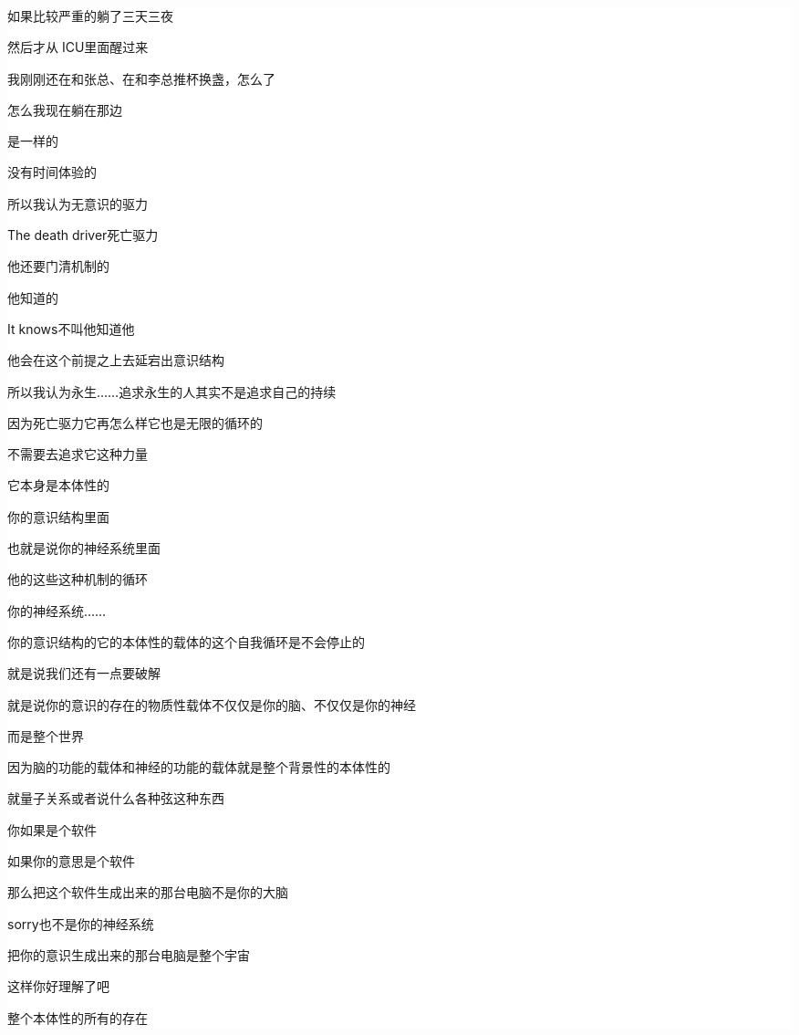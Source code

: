 如果比较严重的躺了三天三夜

然后才从 ICU里面醒过来

我刚刚还在和张总、在和李总推杯换盏，怎么了

怎么我现在躺在那边

是一样的

没有时间体验的

所以我认为无意识的驱力

The death driver死亡驱力

他还要门清机制的

他知道的

It knows不叫他知道他

他会在这个前提之上去延宕出意识结构

所以我认为永生……追求永生的人其实不是追求自己的持续

因为死亡驱力它再怎么样它也是无限的循环的

不需要去追求它这种力量

它本身是本体性的

你的意识结构里面

也就是说你的神经系统里面

他的这些这种机制的循环

你的神经系统……

你的意识结构的它的本体性的载体的这个自我循环是不会停止的

就是说我们还有一点要破解

就是说你的意识的存在的物质性载体不仅仅是你的脑、不仅仅是你的神经

而是整个世界

因为脑的功能的载体和神经的功能的载体就是整个背景性的本体性的

就量子关系或者说什么各种弦这种东西

你如果是个软件

如果你的意思是个软件

那么把这个软件生成出来的那台电脑不是你的大脑

sorry也不是你的神经系统

把你的意识生成出来的那台电脑是整个宇宙

这样你好理解了吧

整个本体性的所有的存在
